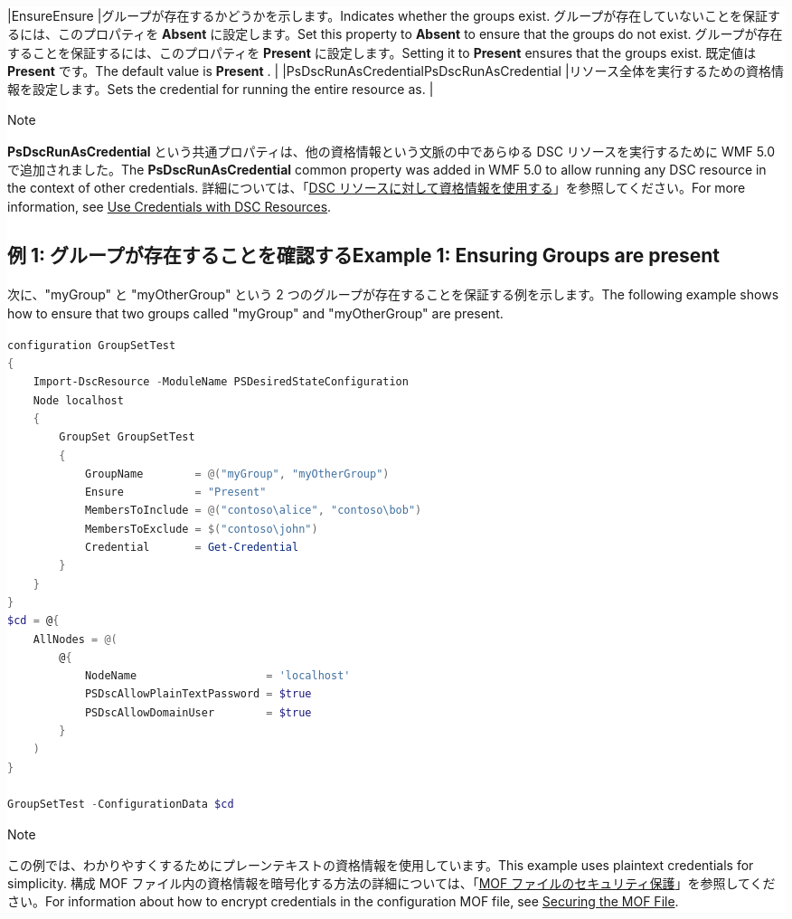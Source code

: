 |<span data-ttu-id="e5f74-138">Ensure</span><span class="sxs-lookup"><span data-stu-id="e5f74-138">Ensure</span></span> |<span data-ttu-id="e5f74-139">グループが存在するかどうかを示します。</span><span class="sxs-lookup"><span data-stu-id="e5f74-139">Indicates whether the groups exist.</span></span> <span data-ttu-id="e5f74-140">グループが存在していないことを保証するには、このプロパティを **Absent** に設定します。</span><span class="sxs-lookup"><span data-stu-id="e5f74-140">Set this property to **Absent** to ensure that the groups do not exist.</span></span> <span data-ttu-id="e5f74-141">グループが存在することを保証するには、このプロパティを **Present** に設定します。</span><span class="sxs-lookup"><span data-stu-id="e5f74-141">Setting it to **Present** ensures that the groups exist.</span></span> <span data-ttu-id="e5f74-142">既定値は **Present** です。</span><span class="sxs-lookup"><span data-stu-id="e5f74-142">The default value is **Present** .</span></span> |
|<span data-ttu-id="e5f74-143">PsDscRunAsCredential</span><span class="sxs-lookup"><span data-stu-id="e5f74-143">PsDscRunAsCredential</span></span> |<span data-ttu-id="e5f74-144">リソース全体を実行するための資格情報を設定します。</span><span class="sxs-lookup"><span data-stu-id="e5f74-144">Sets the credential for running the entire resource as.</span></span> |

> [!NOTE]
> <span data-ttu-id="e5f74-145">**PsDscRunAsCredential** という共通プロパティは、他の資格情報という文脈の中であらゆる DSC リソースを実行するために WMF 5.0 で追加されました。</span><span class="sxs-lookup"><span data-stu-id="e5f74-145">The **PsDscRunAsCredential** common property was added in WMF 5.0 to allow running any DSC resource in the context of other credentials.</span></span> <span data-ttu-id="e5f74-146">詳細については、「[DSC リソースに対して資格情報を使用する](../../../configurations/runasuser.md)」を参照してください。</span><span class="sxs-lookup"><span data-stu-id="e5f74-146">For more information, see [Use Credentials with DSC Resources](../../../configurations/runasuser.md).</span></span>

## <a name="example-1-ensuring-groups-are-present"></a><span data-ttu-id="e5f74-147">例 1: グループが存在することを確認する</span><span class="sxs-lookup"><span data-stu-id="e5f74-147">Example 1: Ensuring Groups are present</span></span>

<span data-ttu-id="e5f74-148">次に、"myGroup" と "myOtherGroup" という 2 つのグループが存在することを保証する例を示します。</span><span class="sxs-lookup"><span data-stu-id="e5f74-148">The following example shows how to ensure that two groups called "myGroup" and "myOtherGroup" are present.</span></span>

```powershell
configuration GroupSetTest
{
    Import-DscResource -ModuleName PSDesiredStateConfiguration
    Node localhost
    {
        GroupSet GroupSetTest
        {
            GroupName        = @("myGroup", "myOtherGroup")
            Ensure           = "Present"
            MembersToInclude = @("contoso\alice", "contoso\bob")
            MembersToExclude = $("contoso\john")
            Credential       = Get-Credential
        }
    }
}
$cd = @{
    AllNodes = @(
        @{
            NodeName                    = 'localhost'
            PSDscAllowPlainTextPassword = $true
            PSDscAllowDomainUser        = $true
        }
    )
}

GroupSetTest -ConfigurationData $cd
```

> [!NOTE]
> <span data-ttu-id="e5f74-149">この例では、わかりやすくするためにプレーンテキストの資格情報を使用しています。</span><span class="sxs-lookup"><span data-stu-id="e5f74-149">This example uses plaintext credentials for simplicity.</span></span> <span data-ttu-id="e5f74-150">構成 MOF ファイル内の資格情報を暗号化する方法の詳細については、「[MOF ファイルのセキュリティ保護](../../../pull-server/secureMOF.md)」を参照してください。</span><span class="sxs-lookup"><span data-stu-id="e5f74-150">For information about how to encrypt credentials in the configuration MOF file, see [Securing the MOF File](../../../pull-server/secureMOF.md).</span></span>
